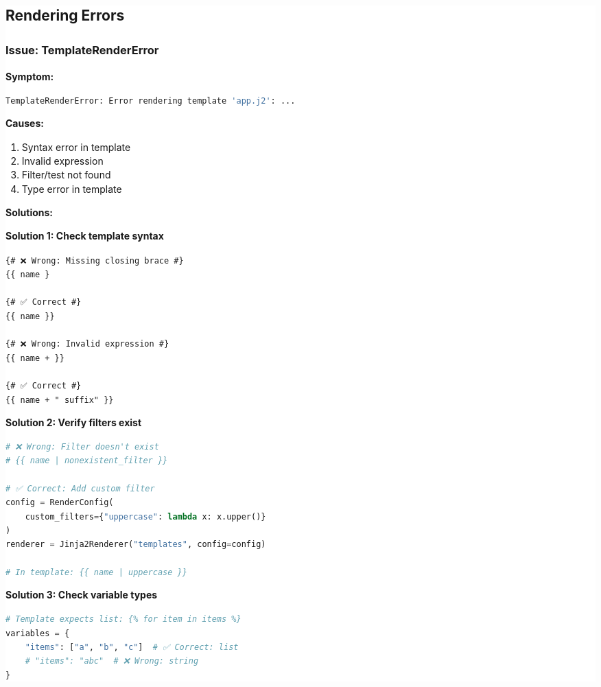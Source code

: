 
## Rendering Errors

### Issue: TemplateRenderError

**Symptom:**
```python
TemplateRenderError: Error rendering template 'app.j2': ...
```

**Causes:**
1. Syntax error in template
2. Invalid expression
3. Filter/test not found
4. Type error in template

**Solutions:**

**Solution 1: Check template syntax**
```jinja2
{# ❌ Wrong: Missing closing brace #}
{{ name }

{# ✅ Correct #}
{{ name }}

{# ❌ Wrong: Invalid expression #}
{{ name + }}

{# ✅ Correct #}
{{ name + " suffix" }}
```

**Solution 2: Verify filters exist**
```python
# ❌ Wrong: Filter doesn't exist
# {{ name | nonexistent_filter }}

# ✅ Correct: Add custom filter
config = RenderConfig(
    custom_filters={"uppercase": lambda x: x.upper()}
)
renderer = Jinja2Renderer("templates", config=config)

# In template: {{ name | uppercase }}
```

**Solution 3: Check variable types**
```python
# Template expects list: {% for item in items %}
variables = {
    "items": ["a", "b", "c"]  # ✅ Correct: list
    # "items": "abc"  # ❌ Wrong: string
}
```

